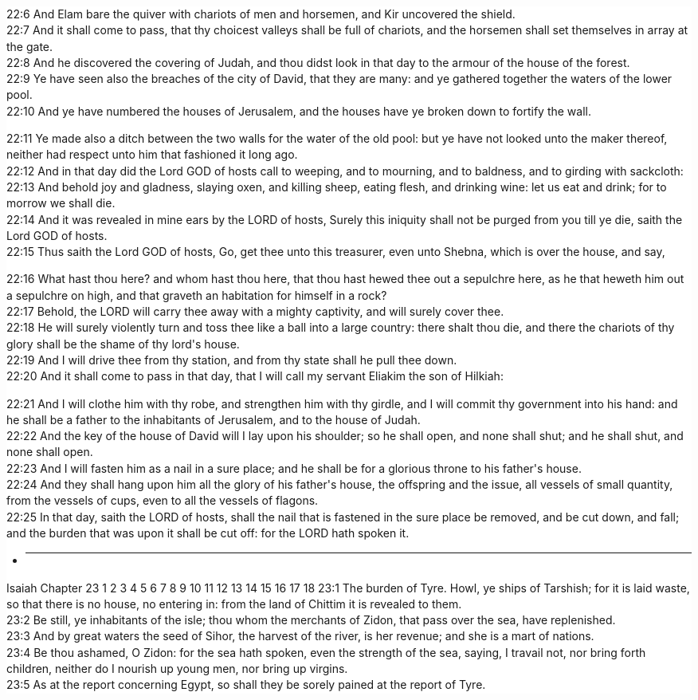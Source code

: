 22:6 And Elam bare the quiver with chariots of men and horsemen, and Kir uncovered the shield.  
22:7 And it shall come to pass, that thy choicest valleys shall be full of chariots, and the horsemen shall set themselves in array at the gate.  
22:8 And he discovered the covering of Judah, and thou didst look in that day to the armour of the house of the forest.  
22:9 Ye have seen also the breaches of the city of David, that they are many: and ye gathered together the waters of the lower pool.  
22:10 And ye have numbered the houses of Jerusalem, and the houses have ye broken down to fortify the wall.  

22:11 Ye made also a ditch between the two walls for the water of the old pool: but ye have not looked unto the maker thereof, neither had respect unto him that fashioned it long ago.  
22:12 And in that day did the Lord GOD of hosts call to weeping, and to mourning, and to baldness, and to girding with sackcloth:  
22:13 And behold joy and gladness, slaying oxen, and killing sheep, eating flesh, and drinking wine: let us eat and drink; for to morrow we shall die.  
22:14 And it was revealed in mine ears by the LORD of hosts, Surely this iniquity shall not be purged from you till ye die, saith the Lord GOD of hosts.  
22:15 Thus saith the Lord GOD of hosts, Go, get thee unto this treasurer, even unto Shebna, which is over the house, and say,  

22:16 What hast thou here? and whom hast thou here, that thou hast hewed thee out a sepulchre here, as he that heweth him out a sepulchre on high, and that graveth an habitation for himself in a rock?  
22:17 Behold, the LORD will carry thee away with a mighty captivity, and will surely cover thee.  
22:18 He will surely violently turn and toss thee like a ball into a large country: there shalt thou die, and there the chariots of thy glory shall be the shame of thy lord's house.  
22:19 And I will drive thee from thy station, and from thy state shall he pull thee down.  
22:20 And it shall come to pass in that day, that I will call my servant Eliakim the son of Hilkiah:  

22:21 And I will clothe him with thy robe, and strengthen him with thy girdle, and I will commit thy government into his hand: and he shall be a father to the inhabitants of Jerusalem, and to the house of Judah.  
22:22 And the key of the house of David will I lay upon his shoulder; so he shall open, and none shall shut; and he shall shut, and none shall open.  
22:23 And I will fasten him as a nail in a sure place; and he shall be for a glorious throne to his father's house.  
22:24 And they shall hang upon him all the glory of his father's house, the offspring and the issue, all vessels of small quantity, from the vessels of cups, even to all the vessels of flagons.  
22:25 In that day, saith the LORD of hosts, shall the nail that is fastened in the sure place be removed, and be cut down, and fall; and the burden that was upon it shall be cut off: for the LORD hath spoken it.  


* ----------------------------------------
Isaiah Chapter 23 
 1 2 3 4 5 6 7 8 9 10 11 12 13 14 15 16 17 18 
23:1 The burden of Tyre. Howl, ye ships of Tarshish; for it is laid waste, so that there is no house, no entering in: from the land of Chittim it is revealed to them.  
23:2 Be still, ye inhabitants of the isle; thou whom the merchants of Zidon, that pass over the sea, have replenished.  
23:3 And by great waters the seed of Sihor, the harvest of the river, is her revenue; and she is a mart of nations.  
23:4 Be thou ashamed, O Zidon: for the sea hath spoken, even the strength of the sea, saying, I travail not, nor bring forth children, neither do I nourish up young men, nor bring up virgins.  
23:5 As at the report concerning Egypt, so shall they be sorely pained at the report of Tyre.  
